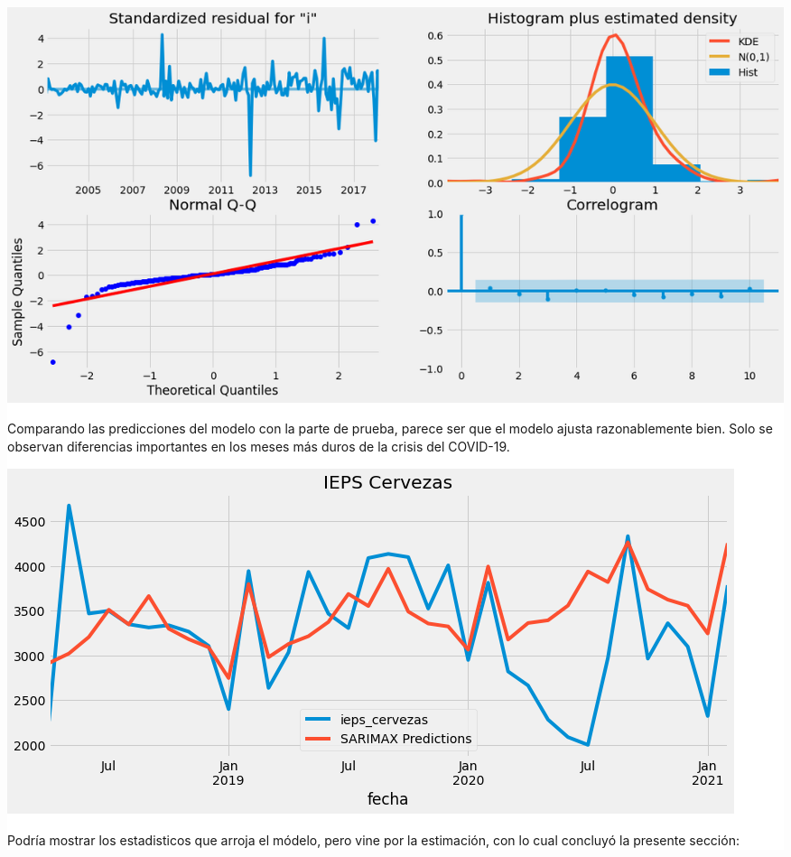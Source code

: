 ![png](./Pronostico_2_18_0.png)
    
Comparando las predicciones del modelo con la parte de prueba, parece ser que el modelo ajusta razonablemente bien. Solo se observan diferencias importantes en los meses más duros de la crisis del COVID-19.
    
![png](./Pronostico_2_23_0.png)
    
Podría mostrar los estadisticos que arroja el módelo, pero vine por la estimación, con lo cual concluyó la presente sección:
